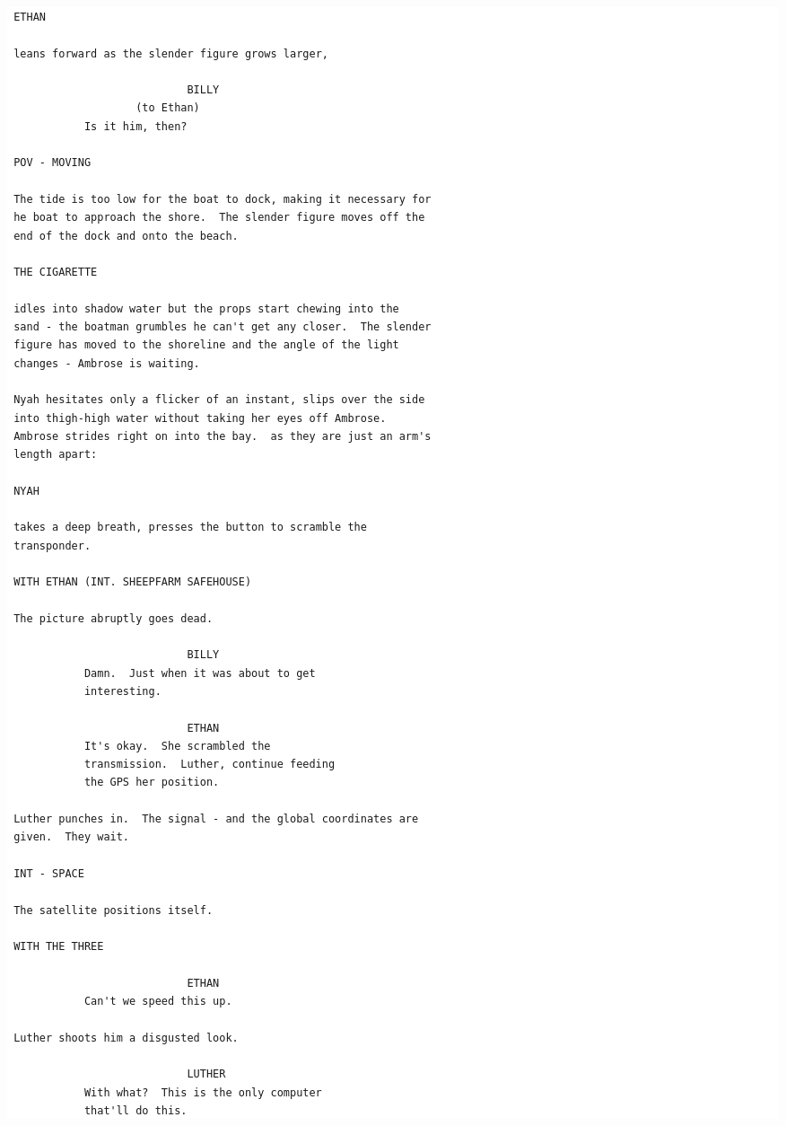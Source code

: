      ETHAN

     leans forward as the slender figure grows larger,

                                BILLY 
                        (to Ethan)
                Is it him, then?

     POV - MOVING

     The tide is too low for the boat to dock, making it necessary for
     he boat to approach the shore.  The slender figure moves off the
     end of the dock and onto the beach.

     THE CIGARETTE

     idles into shadow water but the props start chewing into the
     sand - the boatman grumbles he can't get any closer.  The slender
     figure has moved to the shoreline and the angle of the light
     changes - Ambrose is waiting.

     Nyah hesitates only a flicker of an instant, slips over the side
     into thigh-high water without taking her eyes off Ambrose.
     Ambrose strides right on into the bay.  as they are just an arm's
     length apart:

     NYAH

     takes a deep breath, presses the button to scramble the
     transponder.

     WITH ETHAN (INT. SHEEPFARM SAFEHOUSE)

     The picture abruptly goes dead.

                                BILLY
                Damn.  Just when it was about to get
                interesting.

                                ETHAN
                It's okay.  She scrambled the
                transmission.  Luther, continue feeding
                the GPS her position.

     Luther punches in.  The signal - and the global coordinates are
     given.  They wait.

     INT - SPACE

     The satellite positions itself.

     WITH THE THREE
        
                                ETHAN
                Can't we speed this up.

     Luther shoots him a disgusted look.

                                LUTHER
                With what?  This is the only computer
                that'll do this.
       